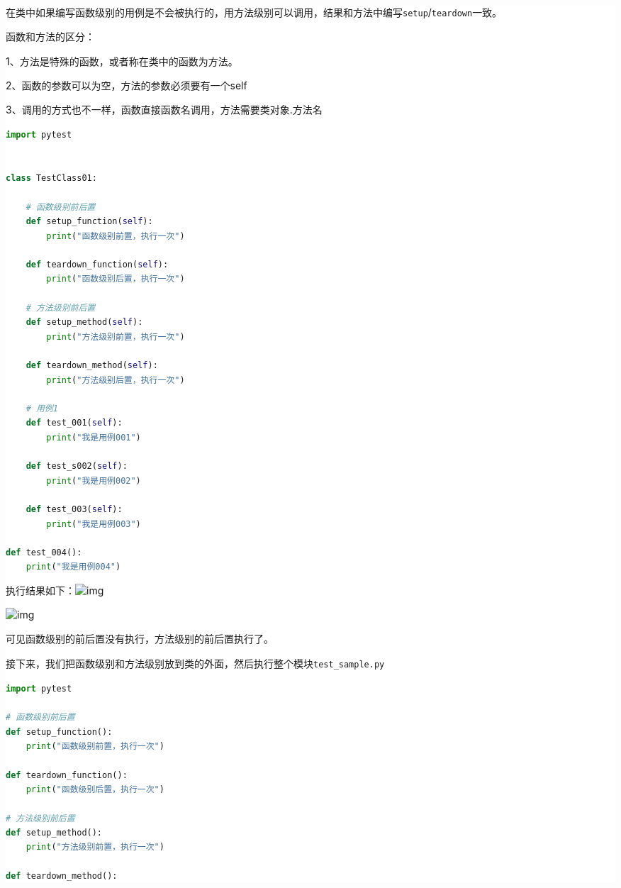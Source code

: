 在类中如果编写函数级别的用例是不会被执行的，用方法级别可以调用，结果和方法中编写`setup`/`teardown`一致。

函数和方法的区分：

1、方法是特殊的函数，或者称在类中的函数为方法。

2、函数的参数可以为空，方法的参数必须要有一个self

3、调用的方式也不一样，函数直接函数名调用，方法需要类对象.方法名

```python
import pytest


class TestClass01:

    # 函数级别前后置
    def setup_function(self):
        print("函数级别前置，执行一次")

    def teardown_function(self):
        print("函数级别后置，执行一次")

    # 方法级别前后置
    def setup_method(self):
        print("方法级别前置，执行一次")

    def teardown_method(self):
        print("方法级别后置，执行一次")

    # 用例1
    def test_001(self):
        print("我是用例001")

    def test_s002(self):
        print("我是用例002")

    def test_003(self):
        print("我是用例003")
        
def test_004():
    print("我是用例004")
```

执行结果如下：![img](https://gitee.com/iscn/md_images/raw/master/%E6%93%8D%E4%BD%9C%E7%B3%BB%E7%BB%9F/1710243633370-03f465c7-c55e-4438-9cad-140aec57e9a6.png)

![img](https://gitee.com/iscn/md_images/raw/master/%E6%93%8D%E4%BD%9C%E7%B3%BB%E7%BB%9F/1713266138014-72815238-f47e-4345-83ca-dc00d8c49d22.png)

可见函数级别的前后置没有执行，方法级别的前后置执行了。

接下来，我们把函数级别和方法级别放到类的外面，然后执行整个模块`test_sample.py`

```python
import pytest

# 函数级别前后置
def setup_function():
    print("函数级别前置，执行一次")

def teardown_function():
    print("函数级别后置，执行一次")

# 方法级别前后置
def setup_method():
    print("方法级别前置，执行一次")

def teardown_method():
```